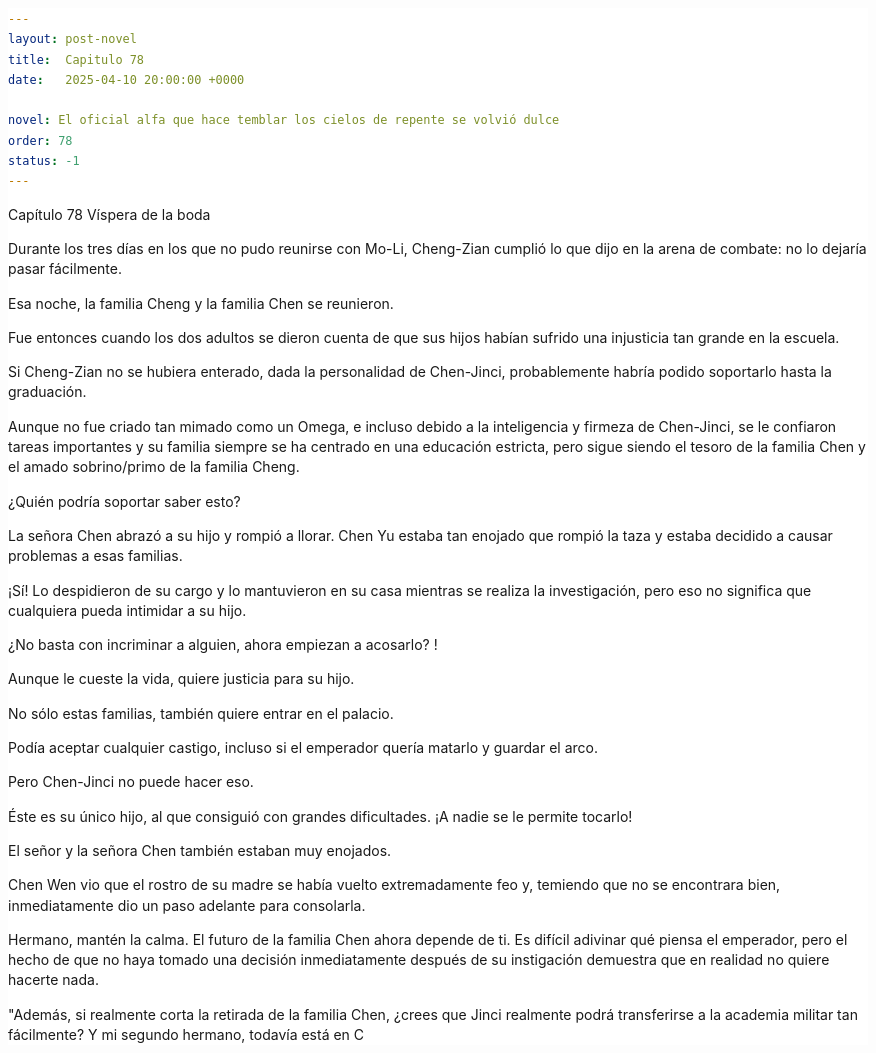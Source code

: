 ```yaml
---
layout: post-novel
title:  Capitulo 78
date:   2025-04-10 20:00:00 +0000

novel: El oficial alfa que hace temblar los cielos de repente se volvió dulce
order: 78
status: -1
---
```


Capítulo 78 Víspera de la boda

Durante los tres días en los que no pudo reunirse con Mo-Li, Cheng-Zian cumplió lo que dijo en la arena de combate: no lo dejaría pasar fácilmente.

Esa noche, la familia Cheng y la familia Chen se reunieron.

Fue entonces cuando los dos adultos se dieron cuenta de que sus hijos habían sufrido una injusticia tan grande en la escuela.

Si Cheng-Zian no se hubiera enterado, dada la personalidad de Chen-Jinci, probablemente habría podido soportarlo hasta la graduación.

Aunque no fue criado tan mimado como un Omega, e incluso debido a la inteligencia y firmeza de Chen-Jinci, se le confiaron tareas importantes y su familia siempre se ha centrado en una educación estricta, pero sigue siendo el tesoro de la familia Chen y el amado sobrino/primo de la familia Cheng.

¿Quién podría soportar saber esto?

La señora Chen abrazó a su hijo y rompió a llorar. Chen Yu estaba tan enojado que rompió la taza y estaba decidido a causar problemas a esas familias.

¡Sí! Lo despidieron de su cargo y lo mantuvieron en su casa mientras se realiza la investigación, pero eso no significa que cualquiera pueda intimidar a su hijo.

¿No basta con incriminar a alguien, ahora empiezan a acosarlo? !

Aunque le cueste la vida, quiere justicia para su hijo.

No sólo estas familias, también quiere entrar en el palacio.

Podía aceptar cualquier castigo, incluso si el emperador quería matarlo y guardar el arco.

Pero Chen-Jinci no puede hacer eso.

Éste es su único hijo, al que consiguió con grandes dificultades. ¡A nadie se le permite tocarlo!

El señor y la señora Chen también estaban muy enojados.

Chen Wen vio que el rostro de su madre se había vuelto extremadamente feo y, temiendo que no se encontrara bien, inmediatamente dio un paso adelante para consolarla.

Hermano, mantén la calma. El futuro de la familia Chen ahora depende de ti. Es difícil adivinar qué piensa el emperador, pero el hecho de que no haya tomado una decisión inmediatamente después de su instigación demuestra que en realidad no quiere hacerte nada.

"Además, si realmente corta la retirada de la familia Chen, ¿crees que Jinci realmente podrá transferirse a la academia militar tan fácilmente? Y mi segundo hermano, todavía está en C
